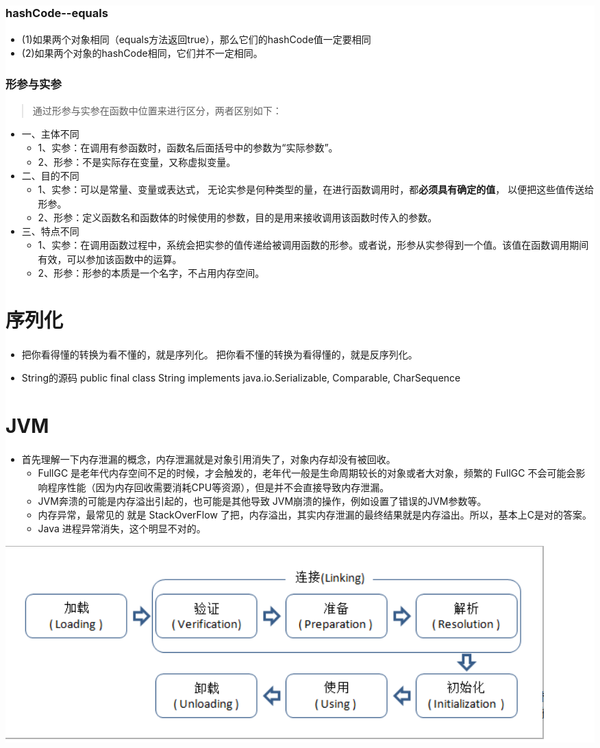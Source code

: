 ### hashCode--equals
- (1)如果两个对象相同（equals方法返回true），那么它们的hashCode值一定要相同
- (2)如果两个对象的hashCode相同，它们并不一定相同。


### 形参与实参
> 通过形参与实参在函数中位置来进行区分，两者区别如下：

- 一、主体不同
  - 1、实参：在调用有参函数时，函数名后面括号中的参数为“实际参数”。
  - 2、形参：不是实际存在变量，又称虚拟变量。
- 二、目的不同
  - 1、实参：可以是常量、变量或表达式， 无论实参是何种类型的量，在进行函数调用时，都**必须具有确定的值**， 以便把这些值传送给形参。
  - 2、形参：定义函数名和函数体的时候使用的参数，目的是用来接收调用该函数时传入的参数。
- 三、特点不同
  - 1、实参：在调用函数过程中，系统会把实参的值传递给被调用函数的形参。或者说，形参从实参得到一个值。该值在函数调用期间有效，可以参加该函数中的运算。
  - 2、形参：形参的本质是一个名字，不占用内存空间。




# 序列化
- 把你看得懂的转换为看不懂的，就是序列化。
  把你看不懂的转换为看得懂的，就是反序列化。

- String的源码 public final class String implements java.io.Serializable, Comparable<String>, CharSequence


# JVM
- 首先理解一下内存泄漏的概念，内存泄漏就是对象引用消失了，对象内存却没有被回收。
  - FullGC 是老年代内存空间不足的时候，才会触发的，老年代一般是生命周期较长的对象或者大对象，频繁的 FullGC 不会可能会影响程序性能（因为内存回收需要消耗CPU等资源），但是并不会直接导致内存泄漏。
  - JVM奔溃的可能是内存溢出引起的，也可能是其他导致 JVM崩溃的操作，例如设置了错误的JVM参数等。
  - 内存异常，最常见的 就是 StackOverFlow 了把，内存溢出，其实内存泄漏的最终结果就是内存溢出。所以，基本上C是对的答案。
  - Java 进程异常消失，这个明显不对的。
  

![img_2.png](img_2.png)
